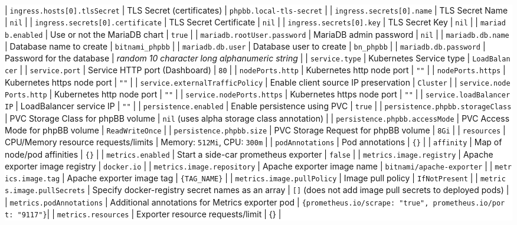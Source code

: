 | `ingress.hosts[0].tlsSecret`      | TLS Secret (certificates)             | `phpbb.local-tls-secret`                                |
| `ingress.secrets[0].name`         | TLS Secret Name                       | `nil`                                                   |
| `ingress.secrets[0].certificate`  | TLS Secret Certificate                | `nil`                                                   |
| `ingress.secrets[0].key`          | TLS Secret Key                        | `nil`                                                   |
| `mariadb.enabled`                 | Use or not the MariaDB chart          | `true`                                                  |
| `mariadb.rootUser.password`       | MariaDB admin password                | `nil`                                                   |
| `mariadb.db.name`                 | Database name to create               | `bitnami_phpbb`                                         |
| `mariadb.db.user`                 | Database user to create               | `bn_phpbb`                                              |
| `mariadb.db.password`             | Password for the database             | _random 10 character long alphanumeric string_          |
| `service.type`                    | Kubernetes Service type               | `LoadBalancer`                                          |
| `service.port`                    | Service HTTP port (Dashboard)         | `80`                                                    |
| `nodePorts.http`                  | Kubernetes http node port             | `""`                                                    |
| `nodePorts.https`                 | Kubernetes https node port            | `""`                                                    |
| `service.externalTrafficPolicy`   | Enable client source IP preservation  | `Cluster`                                               |
| `service.nodePorts.http`          | Kubernetes http node port             | `""`                                                    |
| `service.nodePorts.https`         | Kubernetes https node port            | `""`                                                    |
| `service.loadBalancerIP`          | LoadBalancer service IP               | `""`                                                    |
| `persistence.enabled`             | Enable persistence using PVC          | `true`                                                  |
| `persistence.phpbb.storageClass`  | PVC Storage Class for phpBB volume    | `nil` (uses alpha storage class annotation)             |
| `persistence.phpbb.accessMode`    | PVC Access Mode for phpBB volume      | `ReadWriteOnce`                                         |
| `persistence.phpbb.size`          | PVC Storage Request for phpBB volume  | `8Gi`                                                   |
| `resources`                       | CPU/Memory resource requests/limits   | Memory: `512Mi`, CPU: `300m`                            |
| `podAnnotations`                  | Pod annotations                       | `{}`                                                    |
| `affinity`                        | Map of node/pod affinities            | `{}`                                                    |
| `metrics.enabled`                 | Start a side-car prometheus exporter  | `false`                                                 |
| `metrics.image.registry`          | Apache exporter image registry        | `docker.io`                                             |
| `metrics.image.repository`        | Apache exporter image name            | `bitnami/apache-exporter`                               |
| `metrics.image.tag`               | Apache exporter image tag             | `{TAG_NAME}`                                            |
| `metrics.image.pullPolicy`        | Image pull policy                     | `IfNotPresent`                                          |
| `metrics.image.pullSecrets`       | Specify docker-registry secret names as an array | `[]` (does not add image pull secrets to deployed pods) |
| `metrics.podAnnotations`          | Additional annotations for Metrics exporter pod | `{prometheus.io/scrape: "true", prometheus.io/port: "9117"}`|
| `metrics.resources`               | Exporter resource requests/limit      | {}                                                       |
